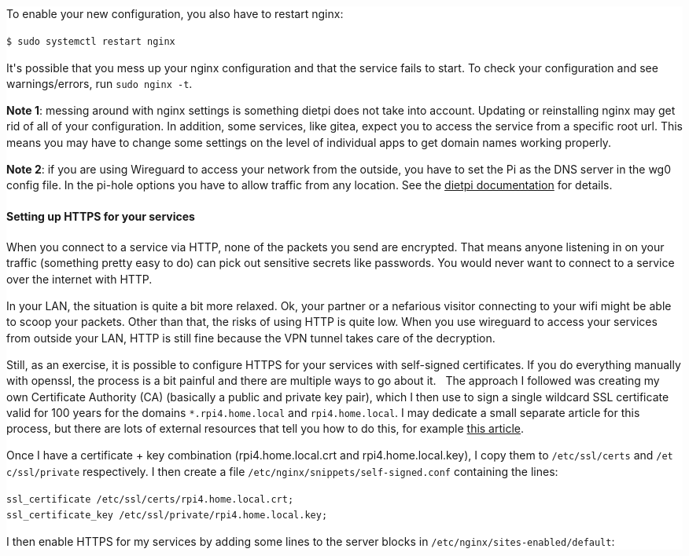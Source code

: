 To enable your new configuration, you also have to restart nginx:


```bash
$ sudo systemctl restart nginx
```

It's possible that you mess up your nginx configuration and that the service fails to start.
To check your configuration and see warnings/errors, run `sudo nginx -t`.

**Note 1**: messing around with nginx settings is something dietpi does not take into account.
Updating or reinstalling nginx may get rid of all of your configuration.
In addition, some services, like gitea, expect you to access the service from a specific root url.
This means you may have to change some settings on the level of individual apps to get domain names working properly.

**Note 2**: if you are using Wireguard to access your network from the outside, you have to set the Pi as the DNS server in the wg0 config file.
In the pi-hole options you have to allow traffic from any location.
See the [dietpi documentation](https://dietpi.com/docs/software/vpn/#wireguard) for details.

#### Setting up HTTPS for your services
When you connect to a service via HTTP, none of the packets you send are encrypted. That means anyone listening in on your traffic (something pretty easy to do) can pick out sensitive secrets like passwords.
You would never want to connect to a service over the internet with HTTP.

In your LAN, the situation is quite a bit more relaxed.
Ok, your partner or a nefarious visitor connecting to your wifi might be able to scoop your packets.
Other than that, the risks of using HTTP is quite low.
When you use wireguard to access your services from outside your LAN, HTTP is still fine because the VPN tunnel takes care of the decryption.

Still, as an exercise, it is possible to configure HTTPS for your services with self-signed certificates.
If you do everything manually with openssl, the process is a bit painful and there are multiple ways to go about it.
 
The approach I followed was creating my own Certificate Authority (CA) (basically a public and private key pair), which I then use to sign a single wildcard SSL certificate valid for 100 years for the domains `*.rpi4.home.local` and `rpi4.home.local`.
I may dedicate a small separate article for this process, but there are lots of external resources that tell you how to do this, for example [this article](https://myhomelab.gr/linux/2019/12/13/local-ca-setup.html).

Once I have a certificate + key combination (rpi4.home.local.crt and rpi4.home.local.key), I copy them to `/etc/ssl/certs` and `/etc/ssl/private` respectively.
I then create a file `/etc/nginx/snippets/self-signed.conf` containing the lines:

```
ssl_certificate /etc/ssl/certs/rpi4.home.local.crt;
ssl_certificate_key /etc/ssl/private/rpi4.home.local.key;
```

I then enable HTTPS for my services by adding some lines to the server blocks in `/etc/nginx/sites-enabled/default`:
